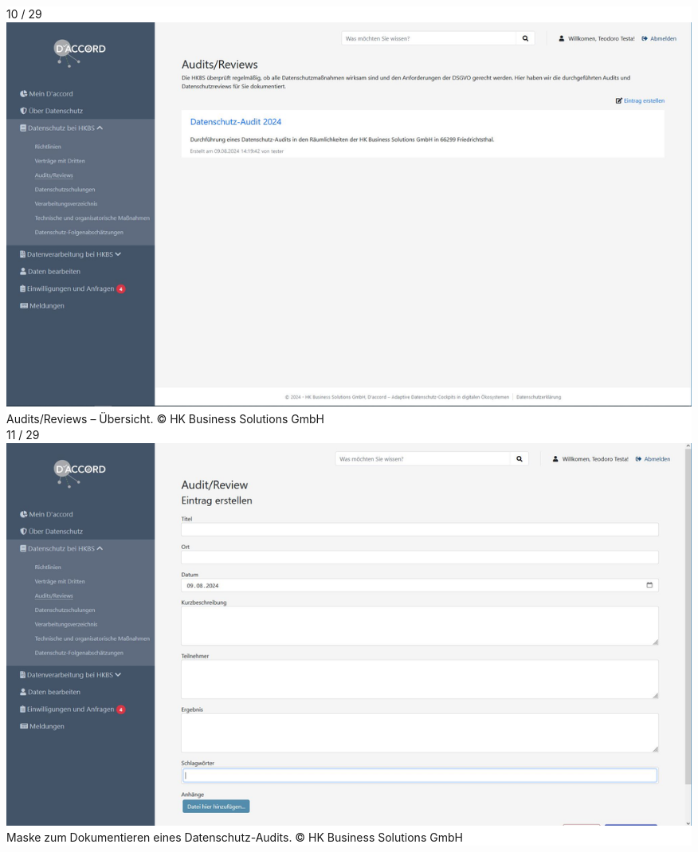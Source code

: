   <div class="mySlides fade">
    <div class="numbertext">10 / 29</div>
    <img src="HKBS_10_audits.JPG" style="width:100%">
    <div class="text">Audits/Reviews – Übersicht. &copy; HK Business Solutions GmbH</div>
  </div>
  
  <div class="mySlides fade">
    <div class="numbertext">11 / 29</div>
    <img src="HKBS_11_neues-audit.JPG" style="width:100%">
    <div class="text">Maske zum Dokumentieren eines Datenschutz-Audits. &copy; HK Business Solutions GmbH</div>
  </div>
  